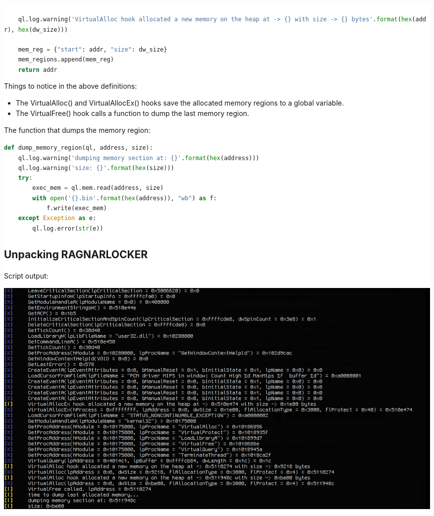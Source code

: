 ```python
    
    ql.log.warning('VirtualAlloc hook allocated a new memory on the heap at -> {} with size -> {} bytes'.format(hex(addr), hex(dw_size)))
    
    mem_reg = {"start": addr, "size": dw_size}
    mem_regions.append(mem_reg)
    return addr
```



Things to notice in the above definitions:

- The VirtualAlloc() and VirtualAllocEx() hooks save the allocated memory regions to a global variable.
- The VirtualFree() hook calls a function to dump the last memory region.



The function that dumps the memory region:

```python
def dump_memory_region(ql, address, size):
    ql.log.warning('dumping memory section at: {}'.format(hex(address)))
    ql.log.warning('size: {}'.format(hex(size)))
    try:
        exec_mem = ql.mem.read(address, size)
        with open('{}.bin'.format(hex(address)), "wb") as f:
            f.write(exec_mem)
    except Exception as e:
        ql.log.error(str(e))
```



## Unpacking RAGNARLOCKER

Script output:

![ ](/assets/images/unpacking_ragnarlocker_via_emulation/image-20210415153300032.png)
